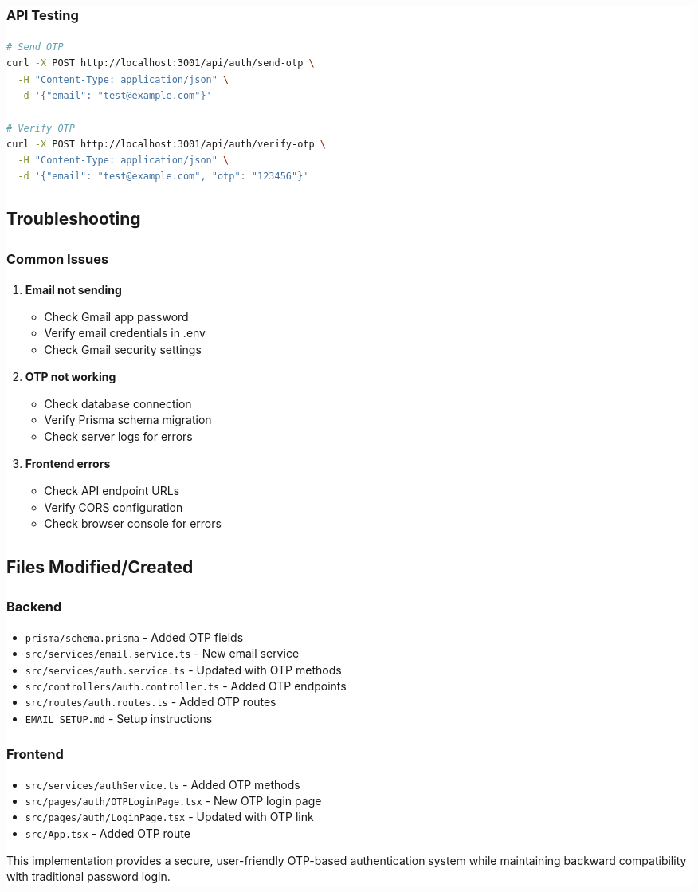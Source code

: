 ### API Testing
```bash
# Send OTP
curl -X POST http://localhost:3001/api/auth/send-otp \
  -H "Content-Type: application/json" \
  -d '{"email": "test@example.com"}'

# Verify OTP
curl -X POST http://localhost:3001/api/auth/verify-otp \
  -H "Content-Type: application/json" \
  -d '{"email": "test@example.com", "otp": "123456"}'
```

## Troubleshooting

### Common Issues

1. **Email not sending**
   - Check Gmail app password
   - Verify email credentials in .env
   - Check Gmail security settings

2. **OTP not working**
   - Check database connection
   - Verify Prisma schema migration
   - Check server logs for errors

3. **Frontend errors**
   - Check API endpoint URLs
   - Verify CORS configuration
   - Check browser console for errors

## Files Modified/Created

### Backend
- `prisma/schema.prisma` - Added OTP fields
- `src/services/email.service.ts` - New email service
- `src/services/auth.service.ts` - Updated with OTP methods
- `src/controllers/auth.controller.ts` - Added OTP endpoints
- `src/routes/auth.routes.ts` - Added OTP routes
- `EMAIL_SETUP.md` - Setup instructions

### Frontend
- `src/services/authService.ts` - Added OTP methods
- `src/pages/auth/OTPLoginPage.tsx` - New OTP login page
- `src/pages/auth/LoginPage.tsx` - Updated with OTP link
- `src/App.tsx` - Added OTP route

This implementation provides a secure, user-friendly OTP-based authentication system while maintaining backward compatibility with traditional password login. 